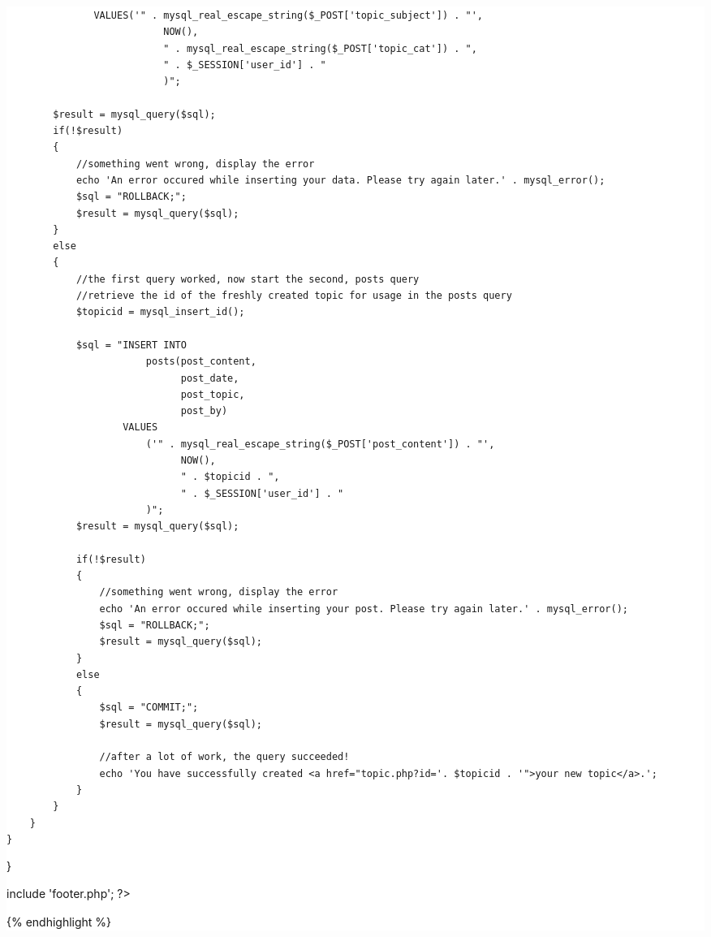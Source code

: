                    VALUES('" . mysql_real_escape_string($_POST['topic_subject']) . "',
                               NOW(),
                               " . mysql_real_escape_string($_POST['topic_cat']) . ",
                               " . $_SESSION['user_id'] . "
                               )";
                      
            $result = mysql_query($sql);
            if(!$result)
            {
                //something went wrong, display the error
                echo 'An error occured while inserting your data. Please try again later.' . mysql_error();
                $sql = "ROLLBACK;";
                $result = mysql_query($sql);
            }
            else
            {
                //the first query worked, now start the second, posts query
                //retrieve the id of the freshly created topic for usage in the posts query
                $topicid = mysql_insert_id();
                 
                $sql = "INSERT INTO
                            posts(post_content,
                                  post_date,
                                  post_topic,
                                  post_by)
                        VALUES
                            ('" . mysql_real_escape_string($_POST['post_content']) . "',
                                  NOW(),
                                  " . $topicid . ",
                                  " . $_SESSION['user_id'] . "
                            )";
                $result = mysql_query($sql);
                 
                if(!$result)
                {
                    //something went wrong, display the error
                    echo 'An error occured while inserting your post. Please try again later.' . mysql_error();
                    $sql = "ROLLBACK;";
                    $result = mysql_query($sql);
                }
                else
                {
                    $sql = "COMMIT;";
                    $result = mysql_query($sql);
                     
                    //after a lot of work, the query succeeded!
                    echo 'You have successfully created <a href="topic.php?id='. $topicid . '">your new topic</a>.';
                }
            }
        }
    }
}
 
include 'footer.php';
?>

{% endhighlight %} 
